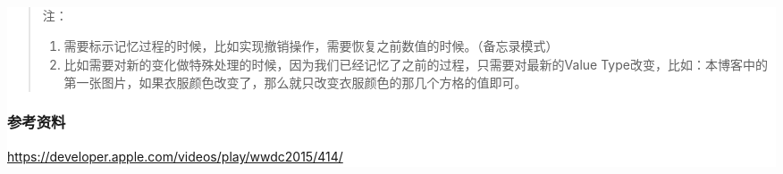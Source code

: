 >注：
>1. 需要标示记忆过程的时候，比如实现撤销操作，需要恢复之前数值的时候。（备忘录模式）
>2. 比如需要对新的变化做特殊处理的时候，因为我们已经记忆了之前的过程，只需要对最新的Value Type改变，比如：本博客中的第一张图片，如果衣服颜色改变了，那么就只改变衣服颜色的那几个方格的值即可。

### 参考资料
https://developer.apple.com/videos/play/wwdc2015/414/
























